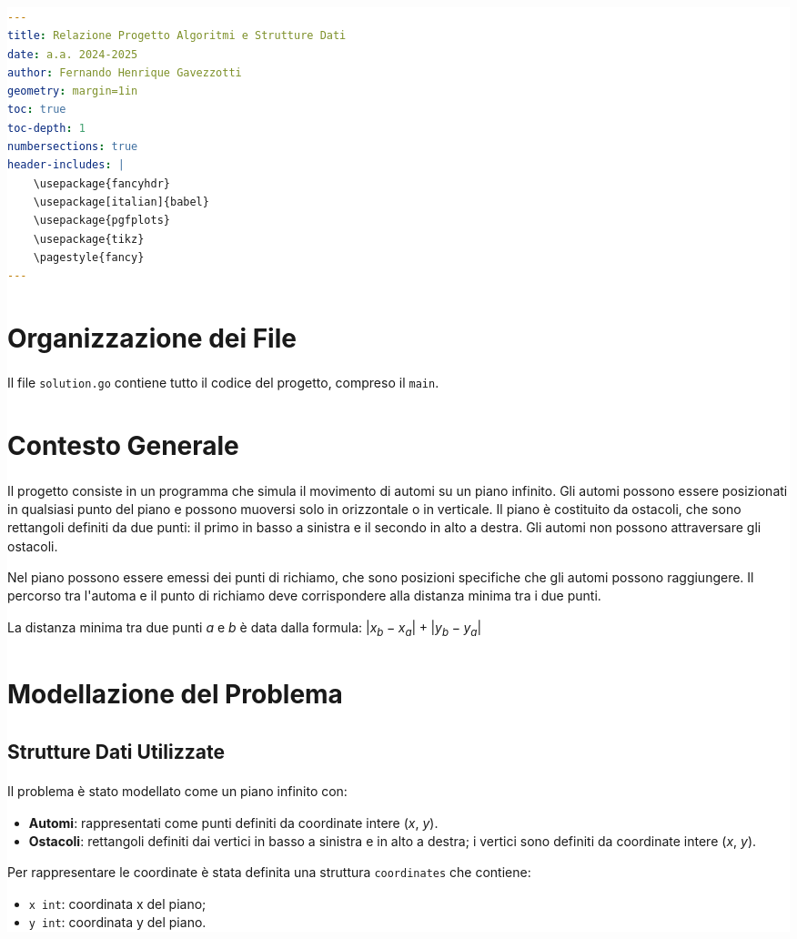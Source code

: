 ```yaml
---
title: Relazione Progetto Algoritmi e Strutture Dati
date: a.a. 2024-2025
author: Fernando Henrique Gavezzotti
geometry: margin=1in
toc: true
toc-depth: 1
numbersections: true
header-includes: |
    \usepackage{fancyhdr}
    \usepackage[italian]{babel}
    \usepackage{pgfplots}
    \usepackage{tikz}
    \pagestyle{fancy}
---
```


# Organizzazione dei File

Il file `solution.go` contiene tutto il codice del progetto, compreso il `main`.

# Contesto Generale

Il progetto consiste in un programma che simula il movimento di automi su un piano infinito. Gli automi possono essere posizionati in qualsiasi punto del piano e possono muoversi solo in orizzontale o in verticale. Il piano è costituito da ostacoli, che sono rettangoli definiti da due punti: il primo in basso a sinistra e il secondo in alto a destra. Gli automi non possono attraversare gli ostacoli.

Nel piano possono essere emessi dei punti di richiamo, che sono posizioni specifiche che gli automi possono raggiungere. Il percorso tra l'automa e il punto di richiamo deve corrispondere alla distanza minima tra i due punti.

La distanza minima tra due punti $a$ e $b$ è data dalla formula: $|x_b - x_a| + |y_b - y_a|$ 

# Modellazione del Problema

## Strutture Dati Utilizzate

Il problema è stato modellato come un piano infinito con:

- **Automi**: rappresentati come punti definiti da coordinate intere $(x, \ y)$.
- **Ostacoli**: rettangoli definiti dai vertici in basso a sinistra e in alto a destra; i vertici sono definiti da coordinate intere $(x, \ y)$.

Per rappresentare le coordinate è stata definita una struttura `coordinates` che contiene:

- `x int`: coordinata x del piano;
- `y int`: coordinata y del piano.
